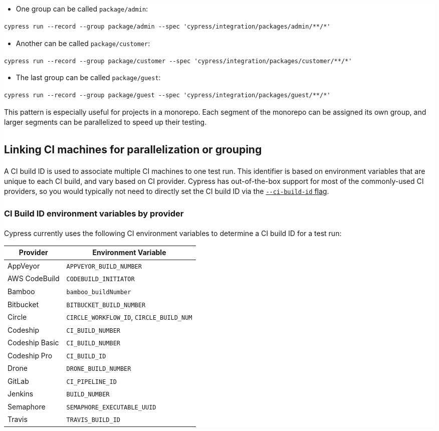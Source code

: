 - One group can be called `package/admin`:

```shell
cypress run --record --group package/admin --spec 'cypress/integration/packages/admin/**/*'
```

- Another can be called `package/customer`:

```shell
cypress run --record --group package/customer --spec 'cypress/integration/packages/customer/**/*'
```

- The last group can be called `package/guest`:

```shell
cypress run --record --group package/guest --spec 'cypress/integration/packages/guest/**/*'
```

<DocsImage src="/img/guides/parallelization/monorepo.png" alt="monorepo"/>

This pattern is especially useful for projects in a monorepo. Each segment of
the monorepo can be assigned its own group, and larger segments can be
parallelized to speed up their testing.

## Linking CI machines for parallelization or grouping

A CI build ID is used to associate multiple CI machines to one test run. This
identifier is based on environment variables that are unique to each CI build,
and vary based on CI provider. Cypress has out-of-the-box support for most of
the commonly-used CI providers, so you would typically not need to directly set
the CI build ID via the
[`--ci-build-id` flag](/guides/guides/command-line#cypress-run-ci-build-id-lt-id-gt).

<DocsImage
src="/img/guides/parallelization/ci-build-id.png"
alt="CI Machines linked by ci-build-id"
/>

### CI Build ID environment variables by provider

Cypress currently uses the following CI environment variables to determine a CI
build ID for a test run:

| Provider       | Environment Variable                     |
| -------------- | ---------------------------------------- |
| AppVeyor       | `APPVEYOR_BUILD_NUMBER`                  |
| AWS CodeBuild  | `CODEBUILD_INITIATOR`                    |
| Bamboo         | `bamboo_buildNumber`                     |
| Bitbucket      | `BITBUCKET_BUILD_NUMBER`                 |
| Circle         | `CIRCLE_WORKFLOW_ID`, `CIRCLE_BUILD_NUM` |
| Codeship       | `CI_BUILD_NUMBER`                        |
| Codeship Basic | `CI_BUILD_NUMBER`                        |
| Codeship Pro   | `CI_BUILD_ID`                            |
| Drone          | `DRONE_BUILD_NUMBER`                     |
| GitLab         | `CI_PIPELINE_ID`                         |
| Jenkins        | `BUILD_NUMBER`                           |
| Semaphore      | `SEMAPHORE_EXECUTABLE_UUID`              |
| Travis         | `TRAVIS_BUILD_ID`                        |
